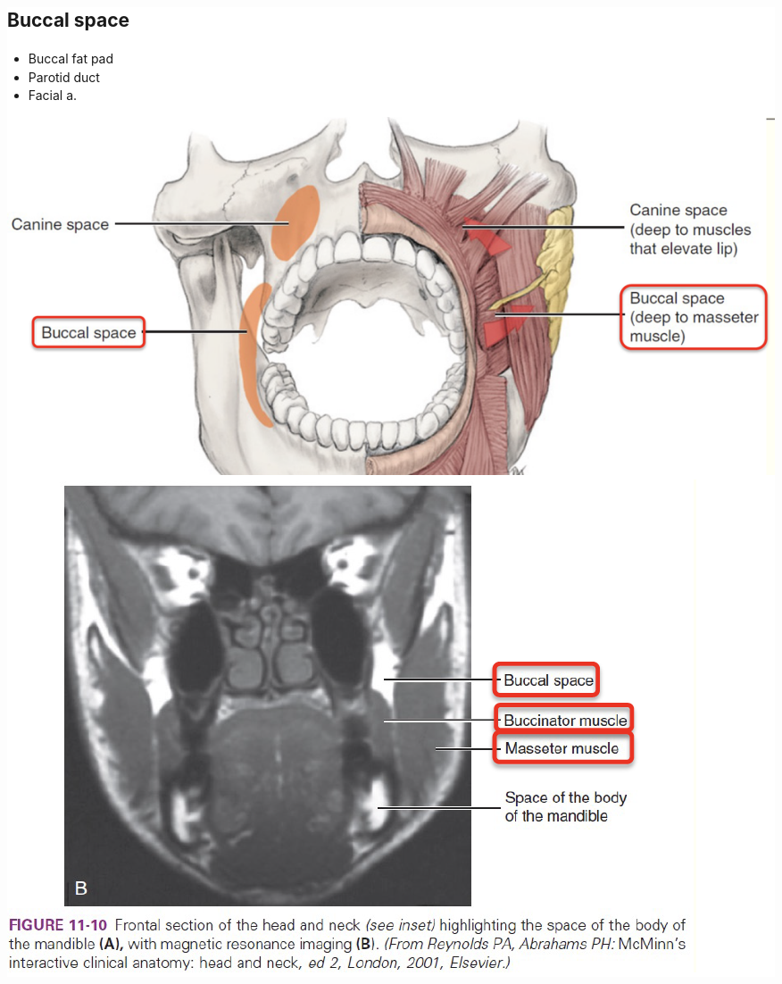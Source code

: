 ## Buccal space
- Buccal fat pad 
- Parotid duct
- Facial a.

![](paste_src/2022-11-15-10-54-19.png)
![](paste_src/2022-11-26-17-55-14.png)
